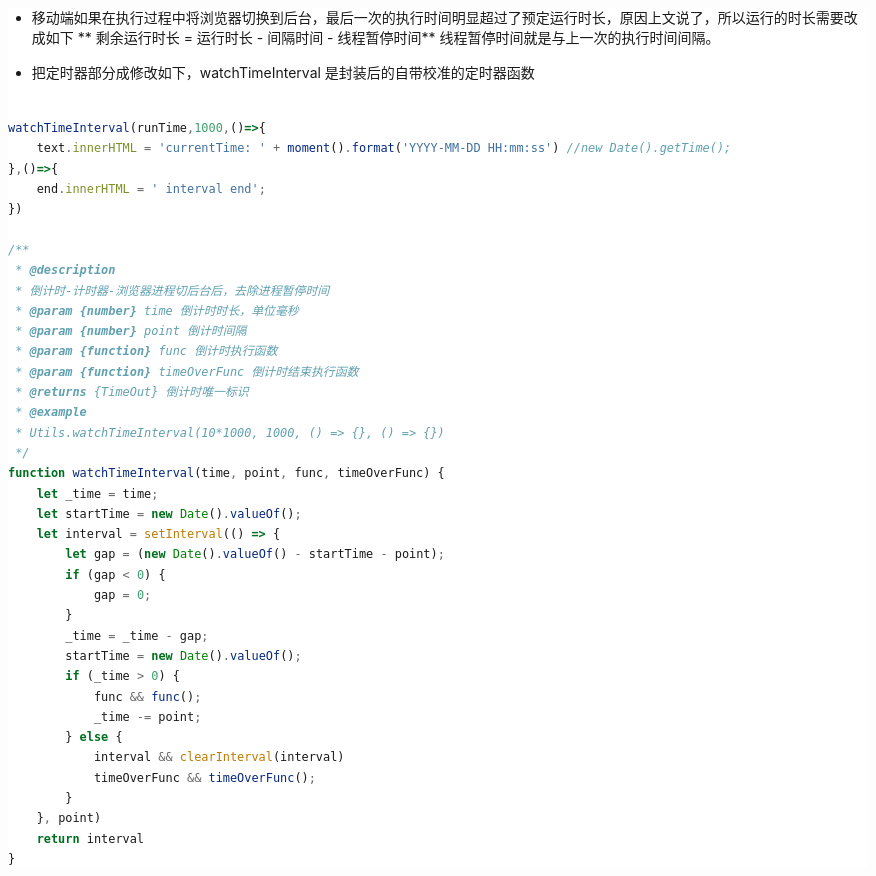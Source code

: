 - 移动端如果在执行过程中将浏览器切换到后台，最后一次的执行时间明显超过了预定运行时长，原因上文说了，所以运行的时长需要改成如下 ** 剩余运行时长 = 运行时长 - 间隔时间 - 线程暂停时间** 线程暂停时间就是与上一次的执行时间间隔。

- 把定时器部分成修改如下，watchTimeInterval 是封装后的自带校准的定时器函数

```js

watchTimeInterval(runTime,1000,()=>{
    text.innerHTML = 'currentTime: ' + moment().format('YYYY-MM-DD HH:mm:ss') //new Date().getTime();
},()=>{
    end.innerHTML = ' interval end';
})

/**
 * @description
 * 倒计时-计时器-浏览器进程切后台后，去除进程暂停时间
 * @param {number} time 倒计时时长，单位毫秒
 * @param {number} point 倒计时间隔
 * @param {function} func 倒计时执行函数
 * @param {function} timeOverFunc 倒计时结束执行函数
 * @returns {TimeOut} 倒计时唯一标识
 * @example
 * Utils.watchTimeInterval(10*1000, 1000, () => {}, () => {})
 */
function watchTimeInterval(time, point, func, timeOverFunc) {
    let _time = time;
    let startTime = new Date().valueOf();
    let interval = setInterval(() => {
        let gap = (new Date().valueOf() - startTime - point);
        if (gap < 0) {
            gap = 0;
        }
        _time = _time - gap;
        startTime = new Date().valueOf();
        if (_time > 0) {
            func && func();
            _time -= point;
        } else {
            interval && clearInterval(interval)
            timeOverFunc && timeOverFunc();
        }
    }, point)
    return interval
}
```